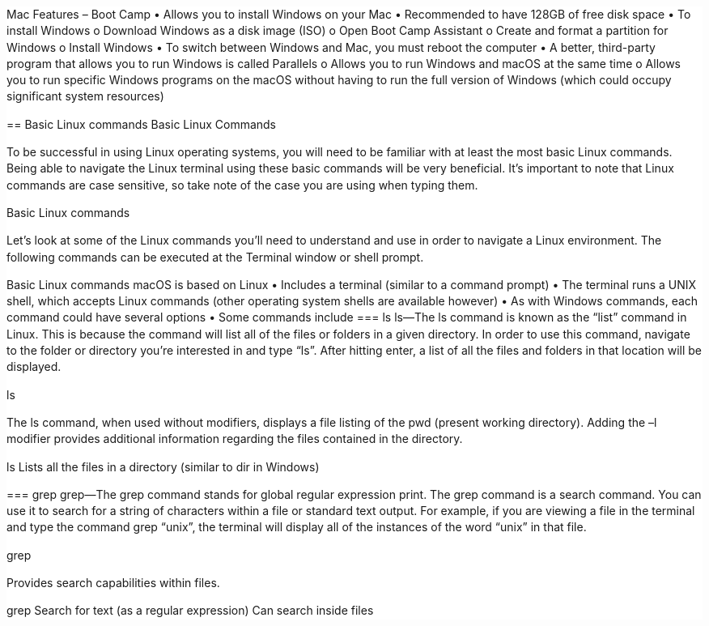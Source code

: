 Mac Features – Boot Camp • Allows you to install Windows on your Mac •
Recommended to have 128GB of free disk space • To install Windows o Download
Windows as a disk image (ISO) o Open Boot Camp Assistant o Create and format a
partition for Windows o Install Windows • To switch between Windows and Mac, you
must reboot the computer • A better, third-party program that allows you to run
Windows is called Parallels o Allows you to run Windows and macOS at the same
time o Allows you to run specific Windows programs on the macOS without having
to run the full version of Windows (which could occupy significant system
resources) 

== Basic Linux commands Basic Linux Commands

To be successful in using Linux operating systems, you will need to be familiar
with at least the most basic Linux commands. Being able to navigate the Linux
terminal using these basic commands will be very beneficial. It’s important to
note that Linux commands are case sensitive, so take note of the case you are
using when typing them.

Basic Linux commands

Let’s look at some of the Linux commands you’ll need to understand and use in
order to navigate a Linux environment. The following commands can be executed at
the Terminal window or shell prompt.

Basic Linux commands  macOS is based on Linux • Includes a terminal (similar to
a command prompt) • The terminal runs a UNIX shell, which accepts Linux commands
(other operating system shells are available however) • As with Windows
commands, each command could have several options • Some commands include === ls
ls—The ls command is known as the “list” command in Linux. This is because the
command will list all of the files or folders in a given directory. In order to
use this command, navigate to the folder or directory you’re interested in and
type “ls”. After hitting enter, a list of all the files and folders in that
location will be displayed.

ls

The ls command, when used without modifiers, displays a file listing of the pwd
(present working directory). Adding the –l modifier provides additional
information regarding the files contained in the directory.

ls Lists all the files in a directory (similar to dir in Windows) 
 
 


=== grep grep—The grep command stands for global regular expression print. The
grep command is a search command. You can use it to search for a string of
characters within a file or standard text output. For example, if you are
viewing a file in the terminal and type the command grep “unix”, the terminal
will display all of the instances of the word “unix” in that file.

grep

Provides search capabilities within files.

grep Search for text (as a regular expression) Can search inside files 
 

